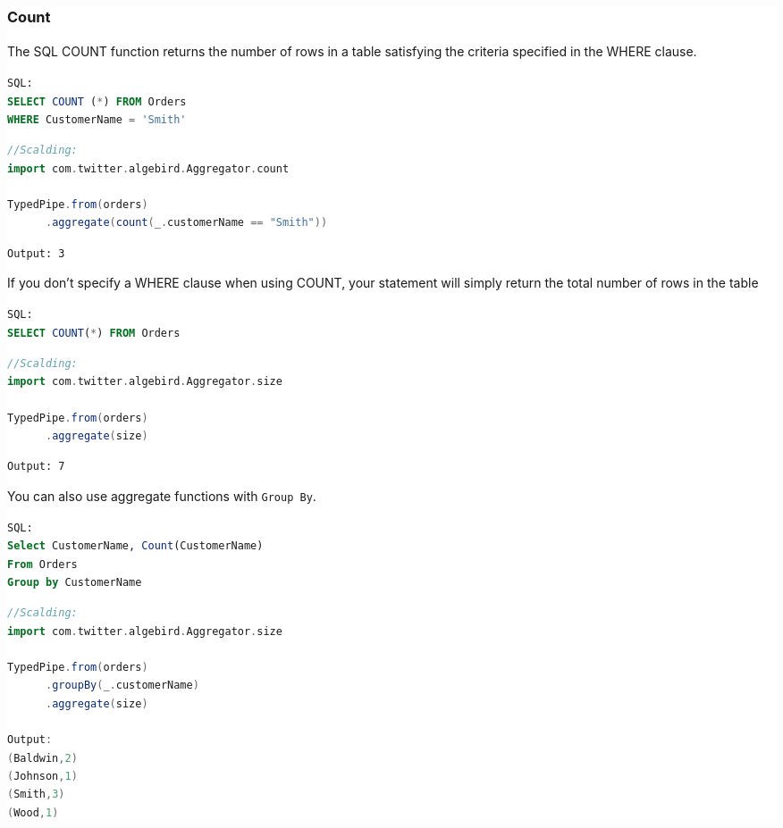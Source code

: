 ### Count
The SQL COUNT function returns the number of rows in a table satisfying the criteria specified in the WHERE clause.

```sql
SQL:
SELECT COUNT (*) FROM Orders
WHERE CustomerName = 'Smith'
```
```scala
//Scalding:
import com.twitter.algebird.Aggregator.count

TypedPipe.from(orders)
      .aggregate(count(_.customerName == "Smith"))
```
```
Output: 3
```
If you don’t specify a WHERE clause when using COUNT, your statement will simply return the total number of rows in the table

```sql
SQL:
SELECT COUNT(*) FROM Orders
```
```scala
//Scalding:
import com.twitter.algebird.Aggregator.size

TypedPipe.from(orders)
      .aggregate(size)
```

```
Output: 7
```
You can also use aggregate functions with `Group By`.

```sql
SQL:
Select CustomerName, Count(CustomerName)
From Orders
Group by CustomerName
```
```scala
//Scalding:
import com.twitter.algebird.Aggregator.size

TypedPipe.from(orders)
      .groupBy(_.customerName)
      .aggregate(size)

Output:
(Baldwin,2)
(Johnson,1)
(Smith,3)
(Wood,1)
```

